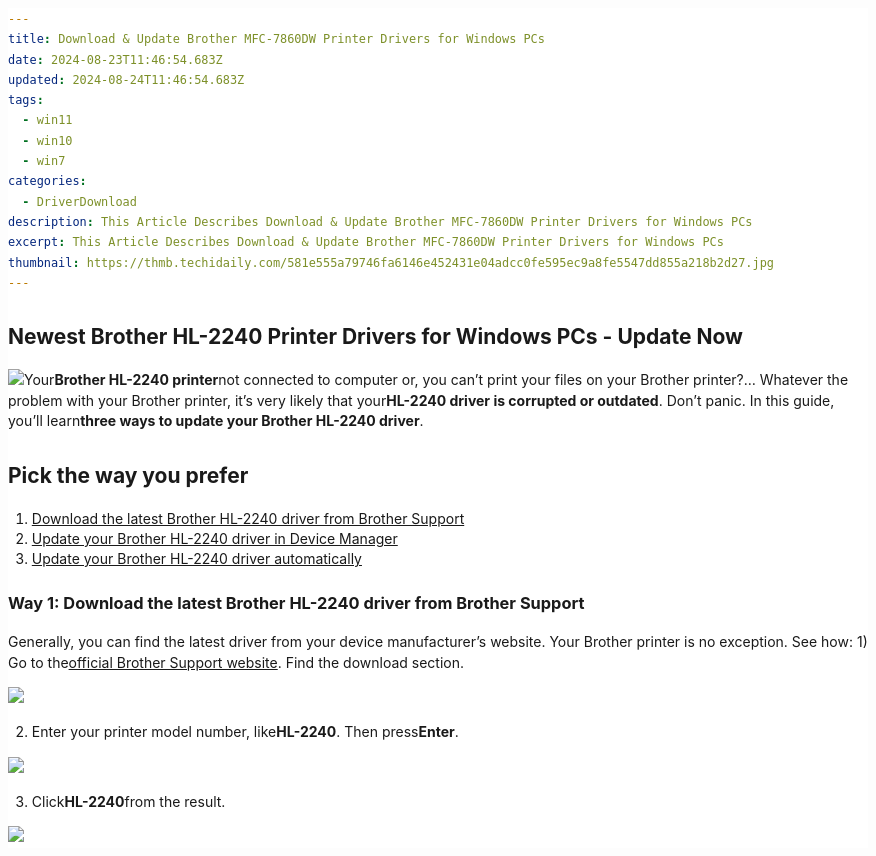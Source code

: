 ```yaml
---
title: Download & Update Brother MFC-7860DW Printer Drivers for Windows PCs
date: 2024-08-23T11:46:54.683Z
updated: 2024-08-24T11:46:54.683Z
tags:
  - win11
  - win10
  - win7
categories:
  - DriverDownload
description: This Article Describes Download & Update Brother MFC-7860DW Printer Drivers for Windows PCs
excerpt: This Article Describes Download & Update Brother MFC-7860DW Printer Drivers for Windows PCs
thumbnail: https://thmb.techidaily.com/581e555a79746fa6146e452431e04adcc0fe595ec9a8fe5547dd855a218b2d27.jpg
---
```


## Newest Brother HL-2240 Printer Drivers for Windows PCs - Update Now

![](http://support.brother.com/g/b/img/product/hl2240_us_eu.jpg)Your**Brother HL-2240 printer**not connected to computer or, you can’t print your files on your Brother printer?… Whatever the problem with your Brother printer, it’s very likely that your**HL-2240 driver is corrupted or outdated**. Don’t panic. In this guide, you’ll learn**three ways to update your Brother HL-2240 driver**.

## Pick the way you prefer

1. [Download the latest Brother HL-2240 driver from Brother Support](https://tools.techidaily.com/drivereasy/download/)
2. [Update your Brother HL-2240 driver in Device Manager](https://tools.techidaily.com/drivereasy/download/)
3. [Update your Brother HL-2240 driver automatically](https://tools.techidaily.com/drivereasy/download/)

### Way 1: Download the latest Brother HL-2240 driver from Brother Support

Generally, you can find the latest driver from your device manufacturer’s website. Your Brother printer is no exception. See how: 1) Go to the[official Brother Support website](https://www.brother.co.uk/support). Find the download section.

![](https://images.drivereasy.com/wp-content/uploads/2018/06/img_5b1e3c67c7859.jpg)

2) Enter your printer model number, like**HL-2240**. Then press**Enter**.

![](https://images.drivereasy.com/wp-content/uploads/2018/06/img_5b1e3cba1f393.png)

3) Click**HL-2240**from the result.

![](https://images.drivereasy.com/wp-content/uploads/2018/06/img_5b1e3ceb0cf16.jpg)
